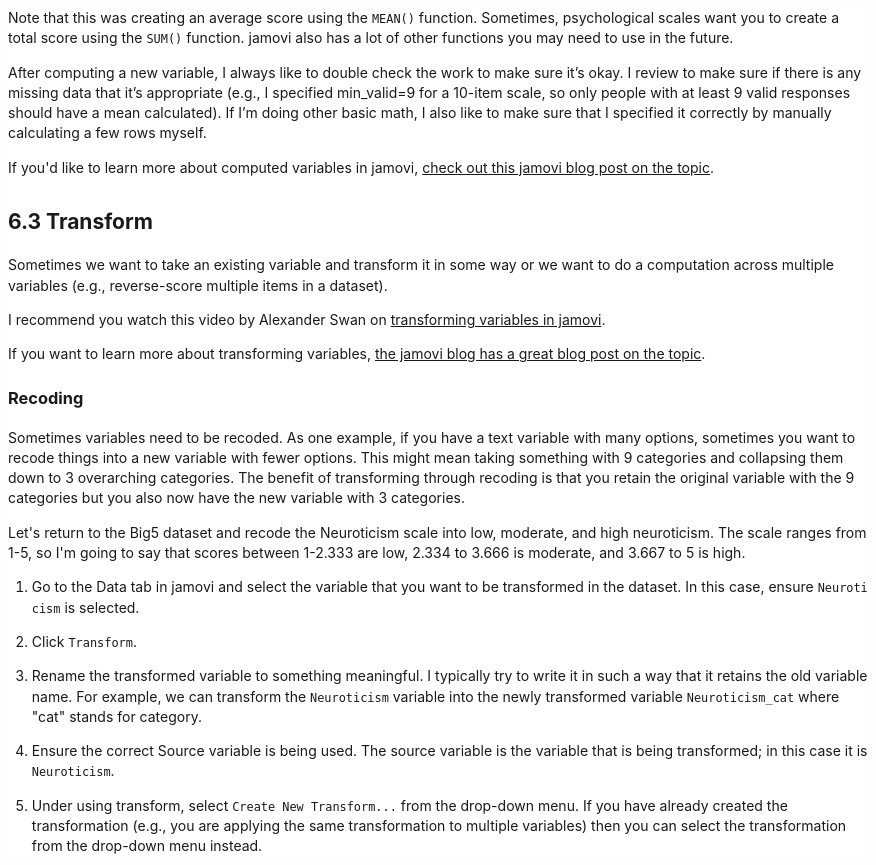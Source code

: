 Note that this was creating an average score using the `MEAN()` function. Sometimes, psychological scales want you to create a total score using the `SUM()` function. jamovi also has a lot of other functions you may need to use in the future.

<div class="info">
<p>After computing a new variable, I always like to double check the
work to make sure it’s okay. I review to make sure if there is any
missing data that it’s appropriate (e.g., I specified min_valid=9 for a
10-item scale, so only people with at least 9 valid responses should
have a mean calculated). If I’m doing other basic math, I also like to
make sure that I specified it correctly by manually calculating a few
rows myself.</p>
</div>

If you'd like to learn more about computed variables in jamovi, [check out this jamovi blog post on the topic](https://blog.jamovi.org/2017/11/28/jamovi-formulas.html).

## 6.3 Transform

Sometimes we want to take an existing variable and transform it in some way or we want to do a computation across multiple variables (e.g., reverse-score multiple items in a dataset).

I recommend you watch this video by Alexander Swan on [transforming variables in jamovi](https://youtu.be/-duFdGa11kw).

If you want to learn more about transforming variables, [the jamovi blog has a great blog post on the topic](https://blog.jamovi.org/2018/10/23/transforming-variables.html).

### Recoding

Sometimes variables need to be recoded. As one example, if you have a text variable with many options, sometimes you want to recode things into a new variable with fewer options. This might mean taking something with 9 categories and collapsing them down to 3 overarching categories. The benefit of transforming through recoding is that you retain the original variable with the 9 categories but you also now have the new variable with 3 categories.

Let's return to the Big5 dataset and recode the Neuroticism scale into low, moderate, and high neuroticism. The scale ranges from 1-5, so I'm going to say that scores between 1-2.333 are low, 2.334 to 3.666 is moderate, and 3.667 to 5 is high.

1.  Go to the Data tab in jamovi and select the variable that you want to be transformed in the dataset. In this case, ensure `Neuroticism` is selected.

2.  Click `Transform`.

3.  Rename the transformed variable to something meaningful. I typically try to write it in such a way that it retains the old variable name. For example, we can transform the `Neuroticism` variable into the newly transformed variable `Neuroticism_cat` where "cat" stands for category.

4.  Ensure the correct Source variable is being used. The source variable is the variable that is being transformed; in this case it is `Neuroticism`.

5.  Under using transform, select `Create New Transform...` from the drop-down menu. If you have already created the transformation (e.g., you are applying the same transformation to multiple variables) then you can select the transformation from the drop-down menu instead.
